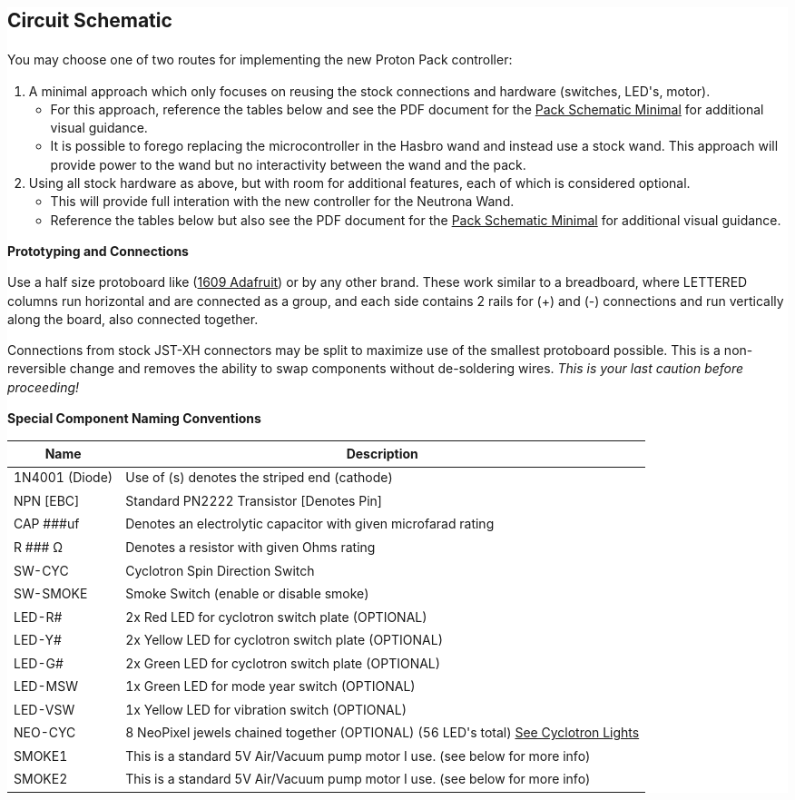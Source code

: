 ## Circuit Schematic

You may choose one of two routes for implementing the new Proton Pack controller:

1. A minimal approach which only focuses on reusing the stock connections and hardware (switches, LED's, motor).
	- For this approach, reference the tables below and see the PDF document for the [Pack Schematic Minimal](circuits/PackSchematic-Minimal.pdf) for additional visual guidance.
	- It is possible to forego replacing the microcontroller in the Hasbro wand and instead use a stock wand. This approach will provide power to the wand but no interactivity between the wand and the pack.
1. Using all stock hardware as above, but with room for additional features, each of which is considered optional.
	- This will provide full interation with the new controller for the Neutrona Wand.
	- Reference the tables below but also see the PDF document for the [Pack Schematic Minimal](circuits/PackSchematic-Minimal.pdf) for additional visual guidance.

**Prototyping and Connections**

Use a half size protoboard like ([1609 Adafruit](https://www.adafruit.com/product/1609)) or by any other brand. These work similar to a breadboard, where LETTERED columns run horizontal and are connected as a group, and each side contains 2 rails for (+) and (-) connections and run vertically along the board, also connected together.

Connections from stock JST-XH connectors may be split to maximize use of the smallest protoboard possible. This is a non-reversible change and removes the ability to swap components without de-soldering wires. *This is your last caution before proceeding!*

**Special Component Naming Conventions**

| Name | Description |
|---|---|
| 1N4001 (Diode) | Use of (s) denotes the striped end (cathode) |
| NPN [EBC] | Standard PN2222 Transistor [Denotes Pin] |
| CAP ###uf | Denotes an electrolytic capacitor with given microfarad rating |
| R ### Ω | Denotes a resistor with given Ohms rating |
| SW-CYC | Cyclotron Spin Direction Switch |
| SW-SMOKE | Smoke Switch (enable or disable smoke) |
| LED-R# | 2x Red LED for cyclotron switch plate (OPTIONAL) |
| LED-Y# | 2x Yellow LED for cyclotron switch plate (OPTIONAL) |
| LED-G# | 2x Green LED for cyclotron switch plate (OPTIONAL) |
| LED-MSW | 1x Green LED for mode year switch (OPTIONAL) |
| LED-VSW | 1x Yellow LED for vibration switch (OPTIONAL) |
| NEO-CYC | 8 NeoPixel jewels chained together (OPTIONAL) (56 LED's total) [See Cyclotron Lights](CYCLOTRON.md) |
| SMOKE1 | This is a standard 5V Air/Vacuum pump motor I use. (see below for more info) |
| SMOKE2 | This is a standard 5V Air/Vacuum pump motor I use. (see below for more info) |
